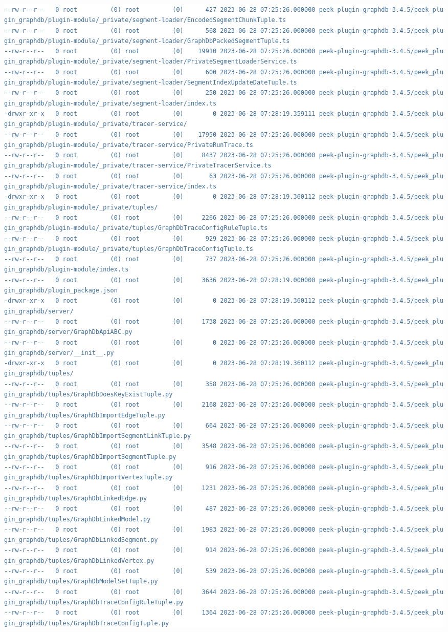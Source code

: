 ```diff
--rw-r--r--   0 root         (0) root         (0)      427 2023-06-28 07:25:26.000000 peek-plugin-graphdb-3.4.5/peek_plugin_graphdb/plugin-module/_private/segment-loader/EncodedSegmentChunkTuple.ts
--rw-r--r--   0 root         (0) root         (0)      568 2023-06-28 07:25:26.000000 peek-plugin-graphdb-3.4.5/peek_plugin_graphdb/plugin-module/_private/segment-loader/GraphDbPackedSegmentTuple.ts
--rw-r--r--   0 root         (0) root         (0)    19910 2023-06-28 07:25:26.000000 peek-plugin-graphdb-3.4.5/peek_plugin_graphdb/plugin-module/_private/segment-loader/PrivateSegmentLoaderService.ts
--rw-r--r--   0 root         (0) root         (0)      600 2023-06-28 07:25:26.000000 peek-plugin-graphdb-3.4.5/peek_plugin_graphdb/plugin-module/_private/segment-loader/SegmentIndexUpdateDateTuple.ts
--rw-r--r--   0 root         (0) root         (0)      250 2023-06-28 07:25:26.000000 peek-plugin-graphdb-3.4.5/peek_plugin_graphdb/plugin-module/_private/segment-loader/index.ts
-drwxr-xr-x   0 root         (0) root         (0)        0 2023-06-28 07:28:19.359111 peek-plugin-graphdb-3.4.5/peek_plugin_graphdb/plugin-module/_private/tracer-service/
--rw-r--r--   0 root         (0) root         (0)    17950 2023-06-28 07:25:26.000000 peek-plugin-graphdb-3.4.5/peek_plugin_graphdb/plugin-module/_private/tracer-service/PrivateRunTrace.ts
--rw-r--r--   0 root         (0) root         (0)     8437 2023-06-28 07:25:26.000000 peek-plugin-graphdb-3.4.5/peek_plugin_graphdb/plugin-module/_private/tracer-service/PrivateTracerService.ts
--rw-r--r--   0 root         (0) root         (0)       63 2023-06-28 07:25:26.000000 peek-plugin-graphdb-3.4.5/peek_plugin_graphdb/plugin-module/_private/tracer-service/index.ts
-drwxr-xr-x   0 root         (0) root         (0)        0 2023-06-28 07:28:19.360112 peek-plugin-graphdb-3.4.5/peek_plugin_graphdb/plugin-module/_private/tuples/
--rw-r--r--   0 root         (0) root         (0)     2266 2023-06-28 07:25:26.000000 peek-plugin-graphdb-3.4.5/peek_plugin_graphdb/plugin-module/_private/tuples/GraphDbTraceConfigRuleTuple.ts
--rw-r--r--   0 root         (0) root         (0)      929 2023-06-28 07:25:26.000000 peek-plugin-graphdb-3.4.5/peek_plugin_graphdb/plugin-module/_private/tuples/GraphDbTraceConfigTuple.ts
--rw-r--r--   0 root         (0) root         (0)      737 2023-06-28 07:25:26.000000 peek-plugin-graphdb-3.4.5/peek_plugin_graphdb/plugin-module/index.ts
--rw-r--r--   0 root         (0) root         (0)     3636 2023-06-28 07:28:19.000000 peek-plugin-graphdb-3.4.5/peek_plugin_graphdb/plugin_package.json
-drwxr-xr-x   0 root         (0) root         (0)        0 2023-06-28 07:28:19.360112 peek-plugin-graphdb-3.4.5/peek_plugin_graphdb/server/
--rw-r--r--   0 root         (0) root         (0)     1738 2023-06-28 07:25:26.000000 peek-plugin-graphdb-3.4.5/peek_plugin_graphdb/server/GraphDbApiABC.py
--rw-r--r--   0 root         (0) root         (0)        0 2023-06-28 07:25:26.000000 peek-plugin-graphdb-3.4.5/peek_plugin_graphdb/server/__init__.py
-drwxr-xr-x   0 root         (0) root         (0)        0 2023-06-28 07:28:19.360112 peek-plugin-graphdb-3.4.5/peek_plugin_graphdb/tuples/
--rw-r--r--   0 root         (0) root         (0)      358 2023-06-28 07:25:26.000000 peek-plugin-graphdb-3.4.5/peek_plugin_graphdb/tuples/GraphDbDoesKeyExistTuple.py
--rw-r--r--   0 root         (0) root         (0)     2168 2023-06-28 07:25:26.000000 peek-plugin-graphdb-3.4.5/peek_plugin_graphdb/tuples/GraphDbImportEdgeTuple.py
--rw-r--r--   0 root         (0) root         (0)      664 2023-06-28 07:25:26.000000 peek-plugin-graphdb-3.4.5/peek_plugin_graphdb/tuples/GraphDbImportSegmentLinkTuple.py
--rw-r--r--   0 root         (0) root         (0)     3548 2023-06-28 07:25:26.000000 peek-plugin-graphdb-3.4.5/peek_plugin_graphdb/tuples/GraphDbImportSegmentTuple.py
--rw-r--r--   0 root         (0) root         (0)      916 2023-06-28 07:25:26.000000 peek-plugin-graphdb-3.4.5/peek_plugin_graphdb/tuples/GraphDbImportVertexTuple.py
--rw-r--r--   0 root         (0) root         (0)     1231 2023-06-28 07:25:26.000000 peek-plugin-graphdb-3.4.5/peek_plugin_graphdb/tuples/GraphDbLinkedEdge.py
--rw-r--r--   0 root         (0) root         (0)      487 2023-06-28 07:25:26.000000 peek-plugin-graphdb-3.4.5/peek_plugin_graphdb/tuples/GraphDbLinkedModel.py
--rw-r--r--   0 root         (0) root         (0)     1983 2023-06-28 07:25:26.000000 peek-plugin-graphdb-3.4.5/peek_plugin_graphdb/tuples/GraphDbLinkedSegment.py
--rw-r--r--   0 root         (0) root         (0)      914 2023-06-28 07:25:26.000000 peek-plugin-graphdb-3.4.5/peek_plugin_graphdb/tuples/GraphDbLinkedVertex.py
--rw-r--r--   0 root         (0) root         (0)      539 2023-06-28 07:25:26.000000 peek-plugin-graphdb-3.4.5/peek_plugin_graphdb/tuples/GraphDbModelSetTuple.py
--rw-r--r--   0 root         (0) root         (0)     3644 2023-06-28 07:25:26.000000 peek-plugin-graphdb-3.4.5/peek_plugin_graphdb/tuples/GraphDbTraceConfigRuleTuple.py
--rw-r--r--   0 root         (0) root         (0)     1364 2023-06-28 07:25:26.000000 peek-plugin-graphdb-3.4.5/peek_plugin_graphdb/tuples/GraphDbTraceConfigTuple.py
```